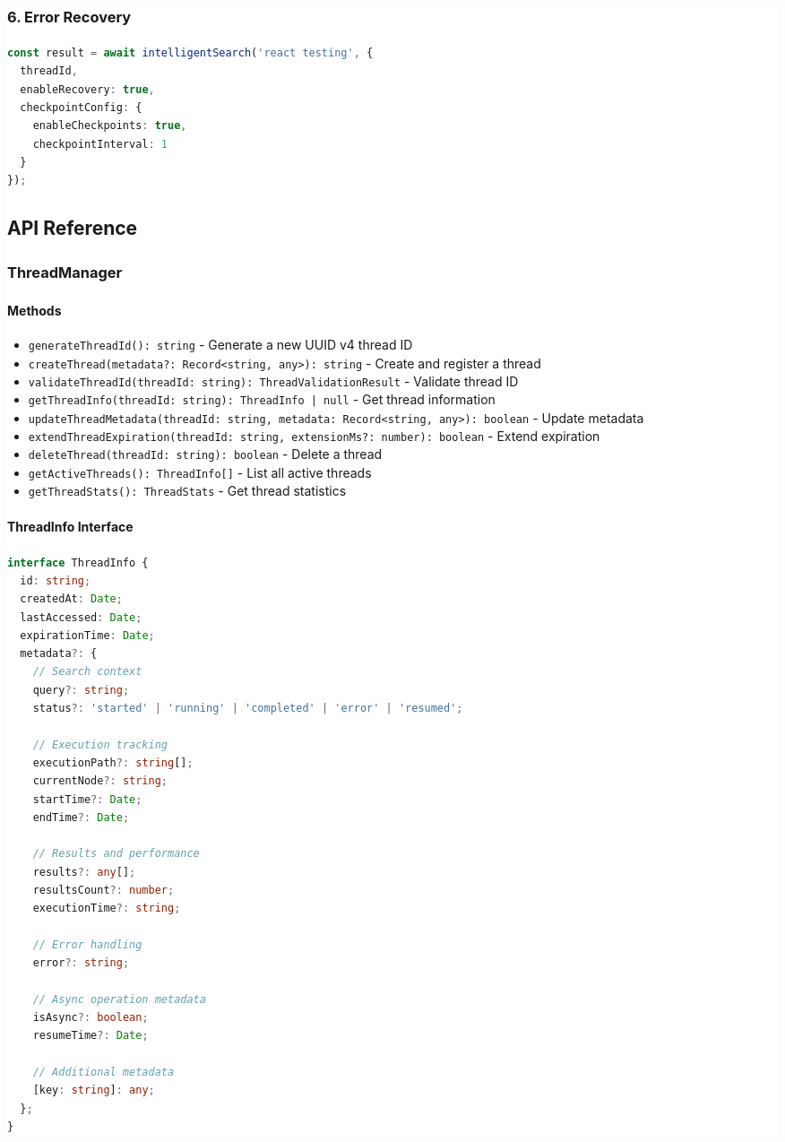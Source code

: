### 6. Error Recovery

```typescript
const result = await intelligentSearch('react testing', {
  threadId,
  enableRecovery: true,
  checkpointConfig: {
    enableCheckpoints: true,
    checkpointInterval: 1
  }
});
```

## API Reference

### ThreadManager

#### Methods

- `generateThreadId(): string` - Generate a new UUID v4 thread ID
- `createThread(metadata?: Record<string, any>): string` - Create and register a thread
- `validateThreadId(threadId: string): ThreadValidationResult` - Validate thread ID
- `getThreadInfo(threadId: string): ThreadInfo | null` - Get thread information
- `updateThreadMetadata(threadId: string, metadata: Record<string, any>): boolean` - Update metadata
- `extendThreadExpiration(threadId: string, extensionMs?: number): boolean` - Extend expiration
- `deleteThread(threadId: string): boolean` - Delete a thread
- `getActiveThreads(): ThreadInfo[]` - List all active threads
- `getThreadStats(): ThreadStats` - Get thread statistics

#### ThreadInfo Interface
```typescript
interface ThreadInfo {
  id: string;
  createdAt: Date;
  lastAccessed: Date;
  expirationTime: Date;
  metadata?: {
    // Search context
    query?: string;
    status?: 'started' | 'running' | 'completed' | 'error' | 'resumed';
    
    // Execution tracking
    executionPath?: string[];
    currentNode?: string;
    startTime?: Date;
    endTime?: Date;
    
    // Results and performance
    results?: any[];
    resultsCount?: number;
    executionTime?: string;
    
    // Error handling
    error?: string;
    
    // Async operation metadata
    isAsync?: boolean;
    resumeTime?: Date;
    
    // Additional metadata
    [key: string]: any;
  };
}
```